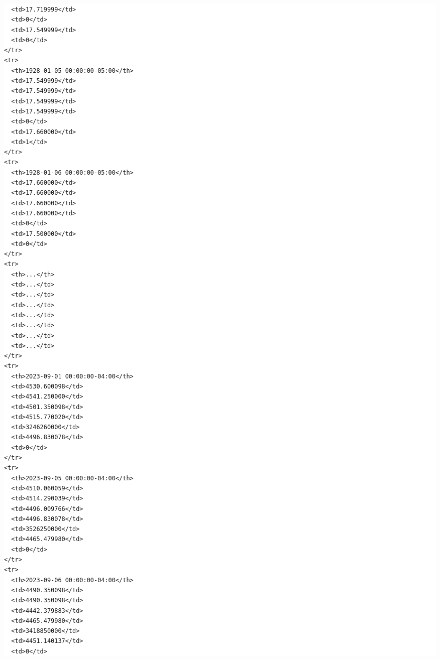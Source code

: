       <td>17.719999</td>
      <td>0</td>
      <td>17.549999</td>
      <td>0</td>
    </tr>
    <tr>
      <th>1928-01-05 00:00:00-05:00</th>
      <td>17.549999</td>
      <td>17.549999</td>
      <td>17.549999</td>
      <td>17.549999</td>
      <td>0</td>
      <td>17.660000</td>
      <td>1</td>
    </tr>
    <tr>
      <th>1928-01-06 00:00:00-05:00</th>
      <td>17.660000</td>
      <td>17.660000</td>
      <td>17.660000</td>
      <td>17.660000</td>
      <td>0</td>
      <td>17.500000</td>
      <td>0</td>
    </tr>
    <tr>
      <th>...</th>
      <td>...</td>
      <td>...</td>
      <td>...</td>
      <td>...</td>
      <td>...</td>
      <td>...</td>
      <td>...</td>
    </tr>
    <tr>
      <th>2023-09-01 00:00:00-04:00</th>
      <td>4530.600098</td>
      <td>4541.250000</td>
      <td>4501.350098</td>
      <td>4515.770020</td>
      <td>3246260000</td>
      <td>4496.830078</td>
      <td>0</td>
    </tr>
    <tr>
      <th>2023-09-05 00:00:00-04:00</th>
      <td>4510.060059</td>
      <td>4514.290039</td>
      <td>4496.009766</td>
      <td>4496.830078</td>
      <td>3526250000</td>
      <td>4465.479980</td>
      <td>0</td>
    </tr>
    <tr>
      <th>2023-09-06 00:00:00-04:00</th>
      <td>4490.350098</td>
      <td>4490.350098</td>
      <td>4442.379883</td>
      <td>4465.479980</td>
      <td>3418850000</td>
      <td>4451.140137</td>
      <td>0</td>